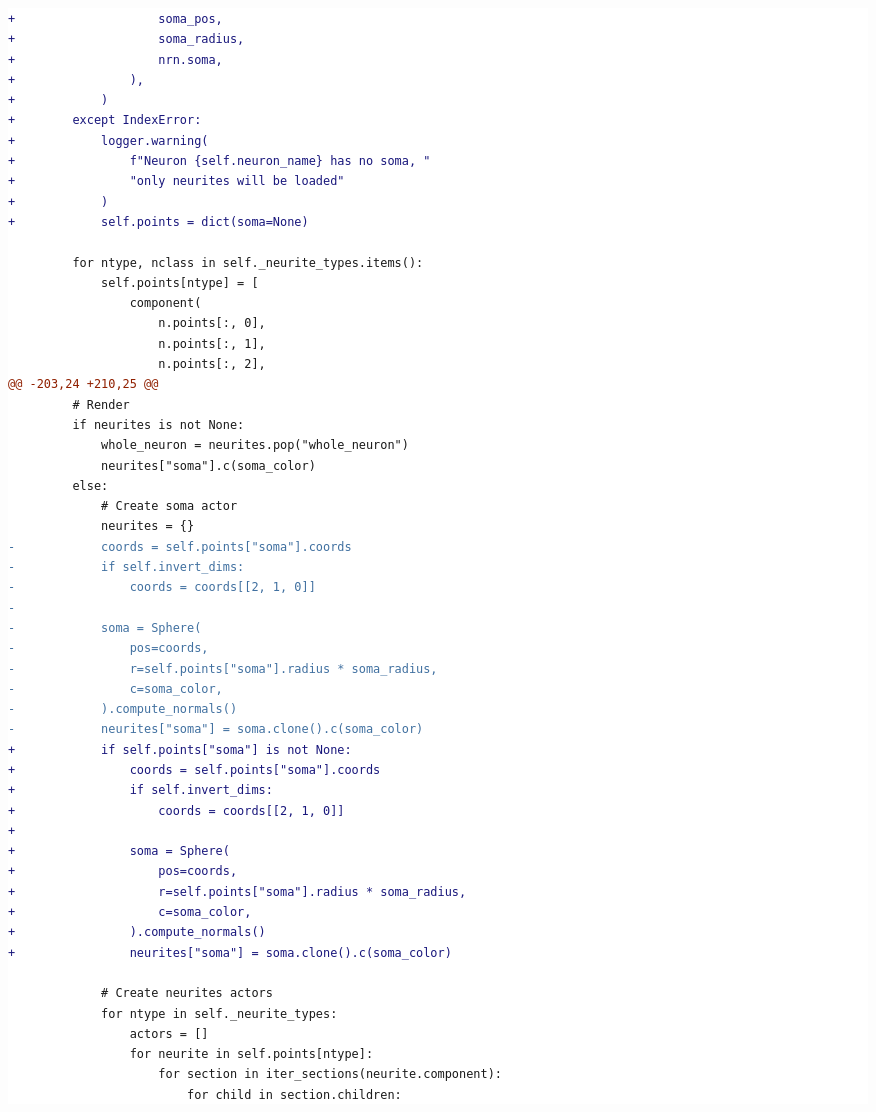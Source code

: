 ```diff
+                    soma_pos,
+                    soma_radius,
+                    nrn.soma,
+                ),
+            )
+        except IndexError:
+            logger.warning(
+                f"Neuron {self.neuron_name} has no soma, "
+                "only neurites will be loaded"
+            )
+            self.points = dict(soma=None)
 
         for ntype, nclass in self._neurite_types.items():
             self.points[ntype] = [
                 component(
                     n.points[:, 0],
                     n.points[:, 1],
                     n.points[:, 2],
@@ -203,24 +210,25 @@
         # Render
         if neurites is not None:
             whole_neuron = neurites.pop("whole_neuron")
             neurites["soma"].c(soma_color)
         else:
             # Create soma actor
             neurites = {}
-            coords = self.points["soma"].coords
-            if self.invert_dims:
-                coords = coords[[2, 1, 0]]
-
-            soma = Sphere(
-                pos=coords,
-                r=self.points["soma"].radius * soma_radius,
-                c=soma_color,
-            ).compute_normals()
-            neurites["soma"] = soma.clone().c(soma_color)
+            if self.points["soma"] is not None:
+                coords = self.points["soma"].coords
+                if self.invert_dims:
+                    coords = coords[[2, 1, 0]]
+
+                soma = Sphere(
+                    pos=coords,
+                    r=self.points["soma"].radius * soma_radius,
+                    c=soma_color,
+                ).compute_normals()
+                neurites["soma"] = soma.clone().c(soma_color)
 
             # Create neurites actors
             for ntype in self._neurite_types:
                 actors = []
                 for neurite in self.points[ntype]:
                     for section in iter_sections(neurite.component):
                         for child in section.children:
```
